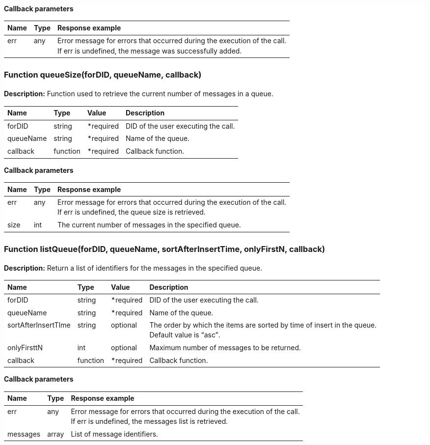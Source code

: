 
**Callback parameters**

| **Name** | **Type** | **Response example**                                                                                                                    |
|:---------|:---------|:----------------------------------------------------------------------------------------------------------------------------------------|
| err      | any      | Error message for errors that occurred during the execution of the call. <br/> If err is undefined, the message was successfully added. |



### Function queueSize(forDID, queueName, callback)


**Description:** Function used to retrieve the current number of messages in a queue.


| **Name**        | **Type** | **Value** | **Description**                     |
|:----------------|:---------|:----------|:------------------------------------|
| forDID          | string   | *required | DID of the user executing the call. |
| queueName       | string   | *required | Name of the queue.                  |
| callback        | function | *required | Callback function.                  |


**Callback parameters**

| **Name** | **Type** | **Response example**                                                                                                             |
|:---------|:---------|:---------------------------------------------------------------------------------------------------------------------------------|
| err      | any      | Error message for errors that occurred during the execution of the call. <br/> If err is undefined, the queue size is retrieved. |
| size     | int      | The current number of messages in the specified queue.                                                                           |



### Function listQueue(forDID, queueName, sortAfterInsertTime, onlyFirstN, callback)


**Description:** Return a list of identifiers for the messages in the specified queue.

| **Name**            | **Type** | **Value** | **Description**                                                                                      |
|:--------------------|:---------|:----------|:-----------------------------------------------------------------------------------------------------|
| forDID              | string   | *required | DID of the user executing the call.                                                                  |
| queueName           | string   | *required | Name of the queue.                                                                                   |
| sortAfterInsertTIme | string   | optional  | The order by which the items are sorted by time of insert in the queue.<br/> Default value is “asc”. |
| onlyFirsttN         | int      | optional  | Maximum number of messages to be returned.                                                           |
| callback            | function | *required | Callback function.                                                                                   |


**Callback parameters**

| **Name** | **Type** | **Response example**                                                                                                                |
|:---------|:---------|:------------------------------------------------------------------------------------------------------------------------------------|
| err      | any      | Error message for errors that occurred during the execution of the call. <br/> If err is undefined, the messages list is retrieved. |
| messages | array    | List of message identifiers.                                                                                                        |
